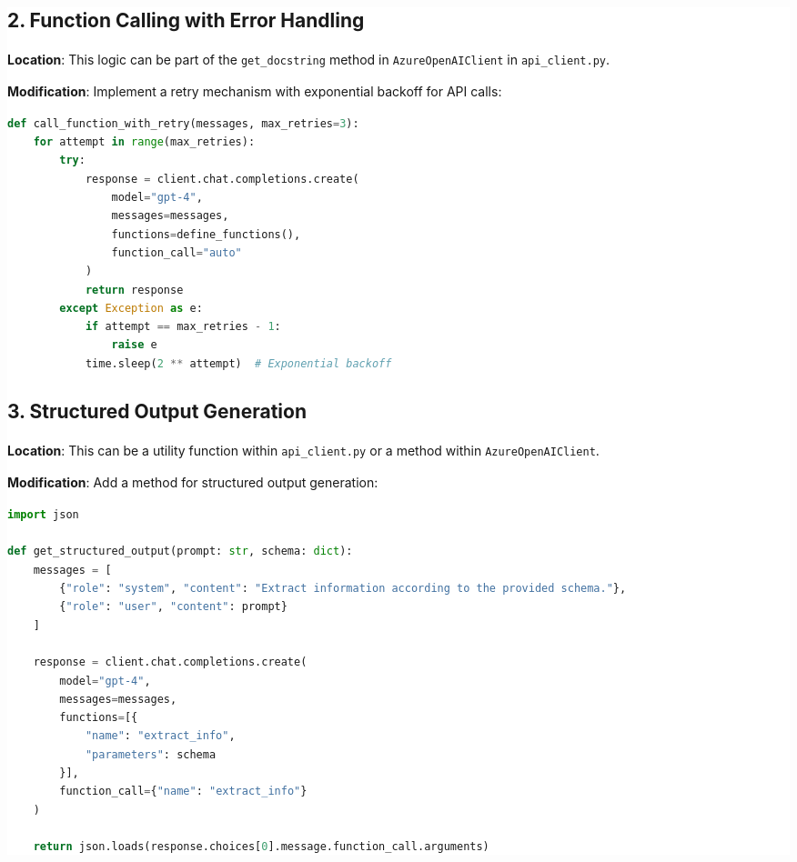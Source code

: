 ## 2. Function Calling with Error Handling

**Location**: This logic can be part of the `get_docstring` method in `AzureOpenAIClient` in `api_client.py`.

**Modification**: Implement a retry mechanism with exponential backoff for API calls:

```python
def call_function_with_retry(messages, max_retries=3):
    for attempt in range(max_retries):
        try:
            response = client.chat.completions.create(
                model="gpt-4",
                messages=messages,
                functions=define_functions(),
                function_call="auto"
            )
            return response
        except Exception as e:
            if attempt == max_retries - 1:
                raise e
            time.sleep(2 ** attempt)  # Exponential backoff
```

## 3. Structured Output Generation

**Location**: This can be a utility function within `api_client.py` or a method within `AzureOpenAIClient`.

**Modification**: Add a method for structured output generation:

```python
import json

def get_structured_output(prompt: str, schema: dict):
    messages = [
        {"role": "system", "content": "Extract information according to the provided schema."},
        {"role": "user", "content": prompt}
    ]
    
    response = client.chat.completions.create(
        model="gpt-4",
        messages=messages,
        functions=[{
            "name": "extract_info",
            "parameters": schema
        }],
        function_call={"name": "extract_info"}
    )
    
    return json.loads(response.choices[0].message.function_call.arguments)
```
